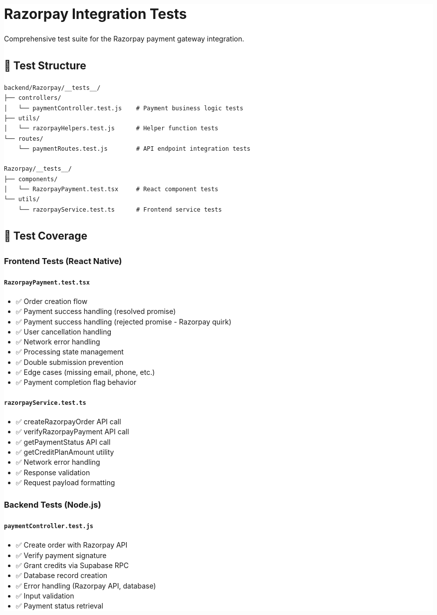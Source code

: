 # Razorpay Integration Tests

Comprehensive test suite for the Razorpay payment gateway integration.

## 📁 Test Structure

```
backend/Razorpay/__tests__/
├── controllers/
│   └── paymentController.test.js    # Payment business logic tests
├── utils/
│   └── razorpayHelpers.test.js      # Helper function tests
└── routes/
    └── paymentRoutes.test.js        # API endpoint integration tests

Razorpay/__tests__/
├── components/
│   └── RazorpayPayment.test.tsx     # React component tests
└── utils/
    └── razorpayService.test.ts      # Frontend service tests
```

## 🧪 Test Coverage

### Frontend Tests (React Native)

#### `RazorpayPayment.test.tsx`
- ✅ Order creation flow
- ✅ Payment success handling (resolved promise)
- ✅ Payment success handling (rejected promise - Razorpay quirk)
- ✅ User cancellation handling
- ✅ Network error handling
- ✅ Processing state management
- ✅ Double submission prevention
- ✅ Edge cases (missing email, phone, etc.)
- ✅ Payment completion flag behavior

#### `razorpayService.test.ts`
- ✅ createRazorpayOrder API call
- ✅ verifyRazorpayPayment API call
- ✅ getPaymentStatus API call
- ✅ getCreditPlanAmount utility
- ✅ Network error handling
- ✅ Response validation
- ✅ Request payload formatting

### Backend Tests (Node.js)

#### `paymentController.test.js`
- ✅ Create order with Razorpay API
- ✅ Verify payment signature
- ✅ Grant credits via Supabase RPC
- ✅ Database record creation
- ✅ Error handling (Razorpay API, database)
- ✅ Input validation
- ✅ Payment status retrieval

